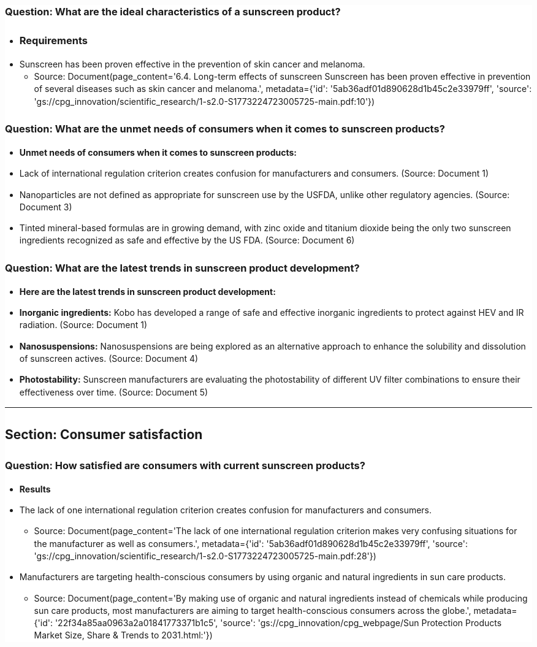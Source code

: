 
### Question: What are the ideal characteristics of a sunscreen product?

-  ### Requirements
- Sunscreen has been proven effective in the prevention of skin cancer and melanoma.
  - Source: Document(page_content='6.4. Long-term effects of sunscreen Sunscreen has been proven effective in prevention of several diseases such as skin cancer and melanoma.', metadata={'id': '5ab36adf01d890628d1b45c2e33979ff', 'source': 'gs://cpg_innovation/scientific_research/1-s2.0-S1773224723005725-main.pdf:10'})

### Question: What are the unmet needs of consumers when it comes to sunscreen products?

-  **Unmet needs of consumers when it comes to sunscreen products:**

- Lack of international regulation criterion creates confusion for manufacturers and consumers. (Source: Document 1)
- Nanoparticles are not defined as appropriate for sunscreen use by the USFDA, unlike other regulatory agencies. (Source: Document 3)
- Tinted mineral-based formulas are in growing demand, with zinc oxide and titanium dioxide being the only two sunscreen ingredients recognized as safe and effective by the US FDA. (Source: Document 6)

### Question: What are the latest trends in sunscreen product development?

-  **Here are the latest trends in sunscreen product development:**

- **Inorganic ingredients:** Kobo has developed a range of safe and effective inorganic ingredients to protect against HEV and IR radiation. (Source: Document 1)
- **Nanosuspensions:** Nanosuspensions are being explored as an alternative approach to enhance the solubility and dissolution of sunscreen actives. (Source: Document 4)
- **Photostability:** Sunscreen manufacturers are evaluating the photostability of different UV filter combinations to ensure their effectiveness over time. (Source: Document 5)

---
## Section: Consumer satisfaction


### Question: How satisfied are consumers with current sunscreen products?

-  **Results**

- The lack of one international regulation criterion creates confusion for manufacturers and consumers.
  - Source: Document(page_content='The lack of one international regulation criterion makes very confusing situations for the manufacturer as well as consumers.', metadata={'id': '5ab36adf01d890628d1b45c2e33979ff', 'source': 'gs://cpg_innovation/scientific_research/1-s2.0-S1773224723005725-main.pdf:28'})


- Manufacturers are targeting health-conscious consumers by using organic and natural ingredients in sun care products.
  - Source: Document(page_content='By making use of organic and natural ingredients instead of chemicals while producing sun care products, most manufacturers are aiming to target health-conscious consumers across the globe.', metadata={'id': '22f34a85aa0963a2a01841773371b1c5', 'source': 'gs://cpg_innovation/cpg_webpage/Sun Protection Products Market Size, Share & Trends to 2031.html:'})
